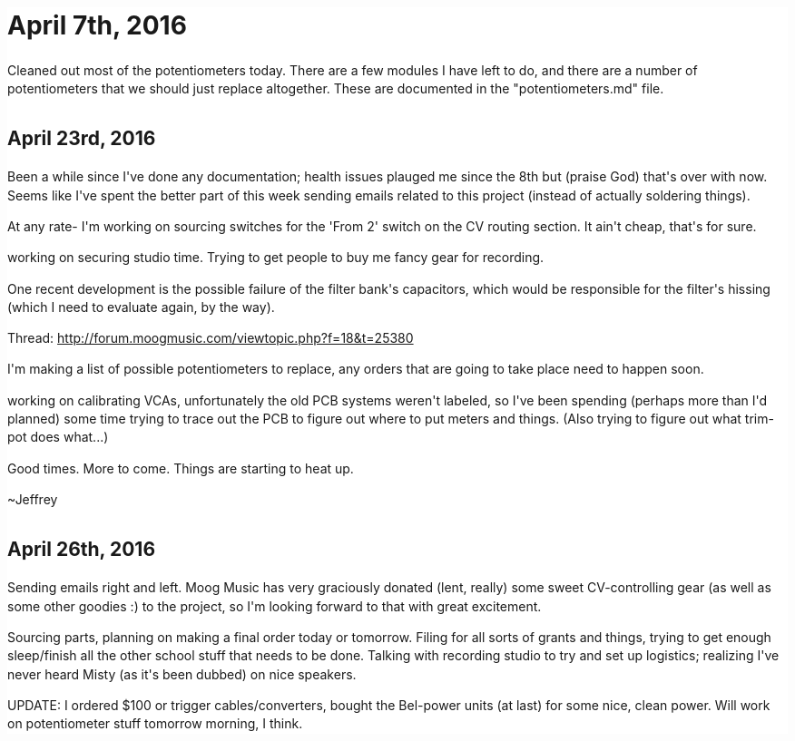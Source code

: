 # April 7th, 2016

Cleaned out most of the potentiometers today. There are a few modules I have left to do,
and there are a number of potentiometers that we should just replace altogether. These are
documented in the "potentiometers.md" file.



## April 23rd, 2016

Been a while since I've done any documentation; health issues plauged me since the 8th but (praise God)
that's over with now. Seems like I've spent the better part of this week sending emails related to this
project (instead of actually soldering things).

At any rate- I'm working on sourcing switches for the 'From 2' switch on the CV routing section.
It ain't cheap, that's for sure.

working on securing studio time. Trying to get people to buy me fancy gear for recording.

One recent development is the possible failure of the filter bank's capacitors, which would
be responsible for the filter's hissing (which I need to evaluate again, by the way).

Thread: http://forum.moogmusic.com/viewtopic.php?f=18&t=25380

I'm making a list of possible potentiometers to replace, any orders that are going to take
place need to happen soon.

working on calibrating VCAs, unfortunately the old PCB systems weren't labeled, so
I've been spending (perhaps more than I'd planned) some time trying to trace out the
PCB to figure out where to put meters and things. (Also trying to figure out what trim-pot
does what...)

Good times. More to come. Things are starting to heat up.

~Jeffrey

## April 26th, 2016

Sending emails right and left. Moog Music has very graciously donated (lent, really) some sweet CV-controlling
gear (as well as some other goodies :) to the project, so I'm looking forward to that with great excitement.

Sourcing parts, planning on making a final order today or tomorrow. Filing for all sorts of grants and things,
trying to get enough sleep/finish all the other school stuff that needs to be done. Talking with recording
studio to try and set up logistics; realizing I've never heard Misty (as it's been dubbed) on nice speakers.

UPDATE: I ordered $100 or trigger cables/converters, bought the Bel-power units (at last) for some nice,
clean power. Will work on potentiometer stuff tomorrow morning, I think.
